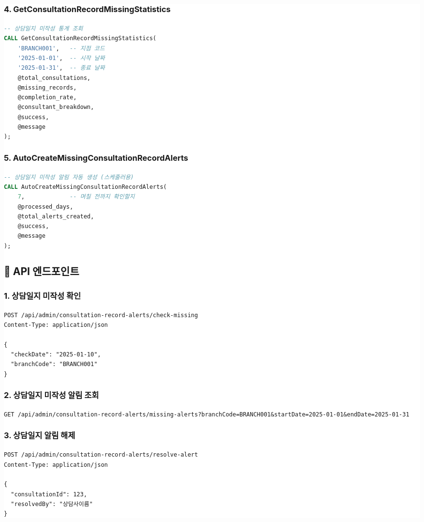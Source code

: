 ### 4. GetConsultationRecordMissingStatistics
```sql
-- 상담일지 미작성 통계 조회
CALL GetConsultationRecordMissingStatistics(
    'BRANCH001',   -- 지점 코드
    '2025-01-01',  -- 시작 날짜
    '2025-01-31',  -- 종료 날짜
    @total_consultations,
    @missing_records,
    @completion_rate,
    @consultant_breakdown,
    @success,
    @message
);
```

### 5. AutoCreateMissingConsultationRecordAlerts
```sql
-- 상담일지 미작성 알림 자동 생성 (스케줄러용)
CALL AutoCreateMissingConsultationRecordAlerts(
    7,             -- 며칠 전까지 확인할지
    @processed_days,
    @total_alerts_created,
    @success,
    @message
);
```

## 🔧 API 엔드포인트

### 1. 상담일지 미작성 확인
```http
POST /api/admin/consultation-record-alerts/check-missing
Content-Type: application/json

{
  "checkDate": "2025-01-10",
  "branchCode": "BRANCH001"
}
```

### 2. 상담일지 미작성 알림 조회
```http
GET /api/admin/consultation-record-alerts/missing-alerts?branchCode=BRANCH001&startDate=2025-01-01&endDate=2025-01-31
```

### 3. 상담일지 알림 해제
```http
POST /api/admin/consultation-record-alerts/resolve-alert
Content-Type: application/json

{
  "consultationId": 123,
  "resolvedBy": "상담사이름"
}
```
